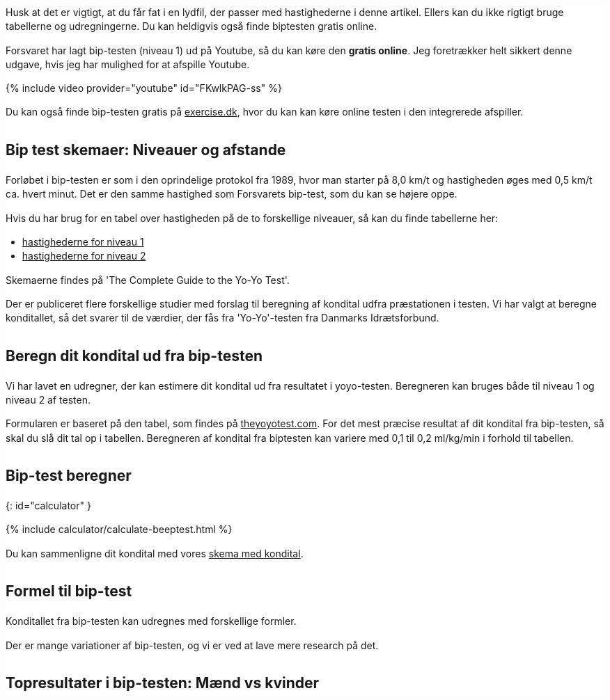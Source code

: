 Husk at det er vigtigt, at du får fat i en lydfil, der passer med hastighederne i denne artikel. Ellers kan du ikke rigtigt bruge tabellerne og udregningerne. Du kan heldigvis også finde biptesten gratis online.

Forsvaret har lagt bip-testen (niveau 1) ud på Youtube, så du kan køre den **gratis online**. Jeg foretrækker helt sikkert denne udgave, hvis jeg har mulighed for at afspille Youtube.

{% include video provider="youtube" id="FKwlkPAG-ss" %}

Du kan også finde bip-testen gratis på [exercise.dk](https://exercise.dk/kondition/14-bip-test), hvor du kan kan køre online testen i den integrerede afspiller.

## Bip test skemaer: Niveauer og afstande

Forløbet i bip-testen er som i den oprindelige protokol fra 1989, hvor man starter på 8,0 km/t og hastigheden øges med 0,5 km/t ca. hvert minut. Det er den samme hastighed som Forsvarets bip-test, som du kan se højere oppe.

Hvis du har brug for en tabel over hastigheden på de to forskellige niveauer, så kan du finde tabellerne her:

- [hastighederne for niveau 1](https://www.theyoyotest.com/table-YYEL1.htm)
- [hastighederne for niveau 2](https://www.theyoyotest.com/table-YYEL2.htm)

Skemaerne findes på 'The Complete Guide to the Yo-Yo Test'.

Der er publiceret flere forskellige studier med forslag til beregning af kondital udfra præstationen i testen. Vi har valgt at beregne konditallet, så det svarer til de værdier, der fås fra 'Yo-Yo'-testen fra Danmarks Idrætsforbund.

## Beregn dit kondital ud fra bip-testen

Vi har lavet en udregner, der kan estimere dit kondital ud fra resultatet i yoyo-testen. Beregneren kan bruges både til niveau 1 og niveau 2 af testen.

Formularen er baseret på den tabel, som findes på [theyoyotest.com](https://www.theyoyotest.com/conversion-vo2max-yyet.htm). For det mest præcise resultat af dit kondital fra bip-testen, så skal du slå dit tal op i tabellen. Beregneren af kondital fra biptesten kan variere med 0,1 til 0,2 ml/kg/min i forhold til tabellen.

## Bip-test beregner
{: id="calculator" }

{% include calculator/calculate-beeptest.html %}

Du kan sammenligne dit kondital med vores [skema med kondital](/kondital/).

## Formel til bip-test

Konditallet fra bip-testen kan udregnes med forskellige formler.

Der er mange variationer af bip-testen, og vi er ved at lave mere research på det.

## Topresultater i bip-testen: Mænd vs kvinder
